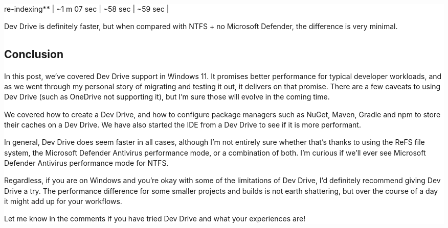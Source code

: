 re-indexing** | ~1 m 07 sec | ~58 sec | ~59 sec |

Dev Drive is definitely faster, but when compared with NTFS + no Microsoft Defender, the difference is very minimal.

## Conclusion

In this post, we’ve covered Dev Drive support in Windows 11. It promises better performance for typical developer workloads, and as we went through my personal story of migrating and testing it out, it delivers on that promise. There are a few caveats to using Dev Drive (such as OneDrive not supporting it), but I’m sure those will evolve in the coming time.

We covered how to create a Dev Drive, and how to configure package managers such as NuGet, Maven, Gradle and npm to store their caches on a Dev Drive. We have also started the IDE from a Dev Drive to see if it is more performant.

In general, Dev Drive does seem faster in all cases, although I’m not entirely sure whether that’s thanks to using the ReFS file system, the Microsoft Defender Antivirus performance mode, or a combination of both. I’m curious if we’ll ever see Microsoft Defender Antivirus performance mode for NTFS.

Regardless, if you are on Windows and you’re okay with some of the limitations of Dev Drive, I’d definitely recommend giving Dev Drive a try. The performance difference for some smaller projects and builds is not earth shattering, but over the course of a day it might add up for your workflows.

Let me know in the comments if you have tried Dev Drive and what your experiences are!
